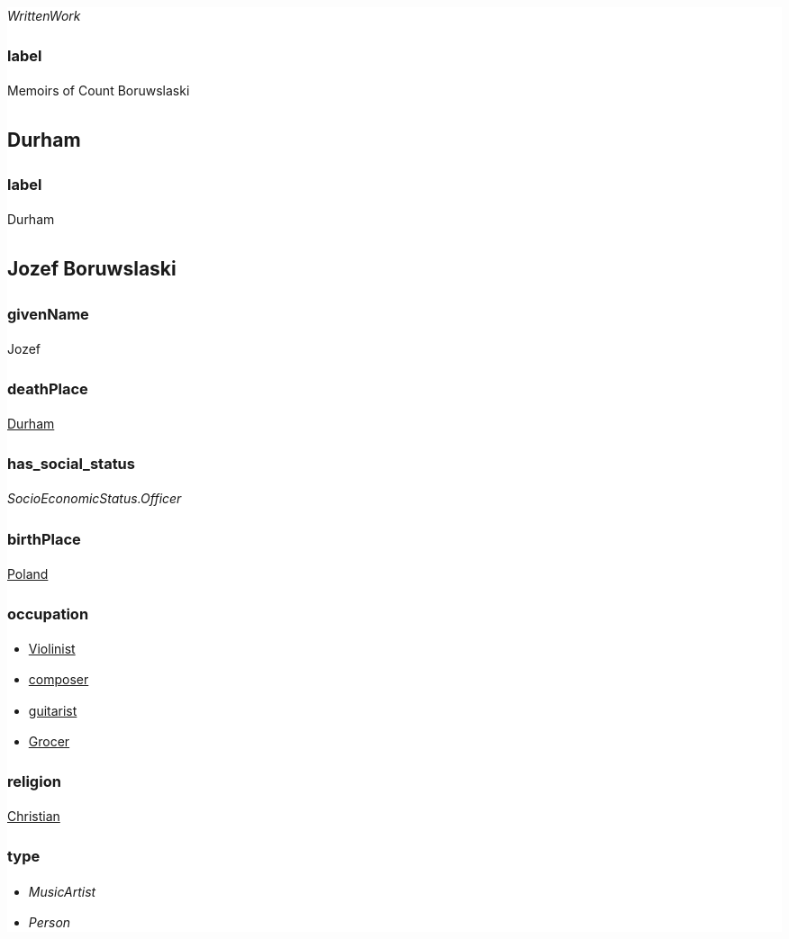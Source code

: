 
*WrittenWork*

### label


Memoirs of Count Boruwslaski

## Durham

### label


Durham

## Jozef Boruwslaski

### givenName


Jozef

### deathPlace


[Durham](#Durham)

### has_social_status


*SocioEconomicStatus.Officer*

### birthPlace


[Poland](#Poland)

### occupation

 - [Violinist](#Violinist)

 - [composer](#composer)

 - [guitarist](#guitarist)

 - [Grocer](#Grocer)

### religion


[Christian](#Christian)

### type

 - *MusicArtist*

 - *Person*
